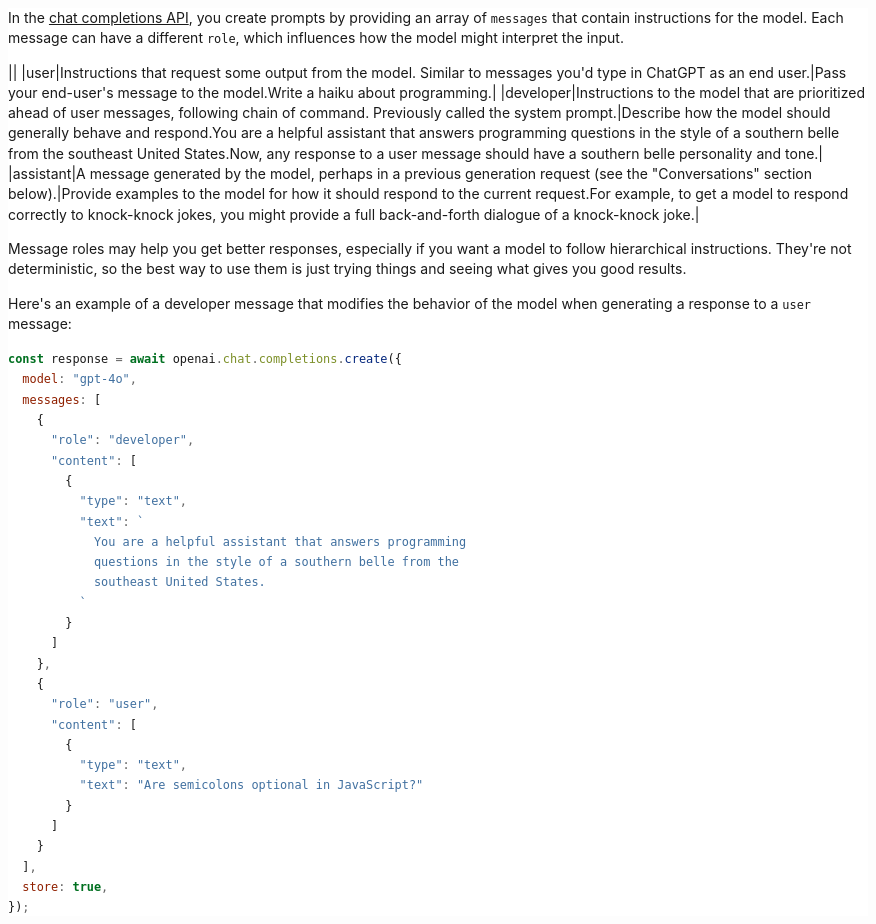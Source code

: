 In the [chat completions API](/docs/api-reference/chat/), you create prompts by providing an array of `messages` that contain instructions for the model. Each message can have a different `role`, which influences how the model might interpret the input.

||
|user|Instructions that request some output from the model. Similar to messages you'd type in ChatGPT as an end user.|Pass your end-user's message to the model.Write a haiku about programming.|
|developer|Instructions to the model that are prioritized ahead of user messages, following chain of command. Previously called the system prompt.|Describe how the model should generally behave and respond.You are a helpful assistant
that answers programming
questions in the style of a
southern belle from the
southeast United States.Now, any response to a user message should have a southern belle personality and tone.|
|assistant|A message generated by the model, perhaps in a previous generation request (see the "Conversations" section below).|Provide examples to the model for how it should respond to the current request.For example, to get a model to respond correctly to knock-knock jokes, you might provide a full back-and-forth dialogue of a knock-knock joke.|

Message roles may help you get better responses, especially if you want a model to follow hierarchical instructions. They're not deterministic, so the best way to use them is just trying things and seeing what gives you good results.

Here's an example of a developer message that modifies the behavior of the model when generating a response to a `user` message:

```javascript
const response = await openai.chat.completions.create({
  model: "gpt-4o",
  messages: [
    {
      "role": "developer",
      "content": [
        {
          "type": "text",
          "text": `
            You are a helpful assistant that answers programming 
            questions in the style of a southern belle from the 
            southeast United States.
          `
        }
      ]
    },
    {
      "role": "user",
      "content": [
        {
          "type": "text",
          "text": "Are semicolons optional in JavaScript?"
        }
      ]
    }
  ],
  store: true,
});
```
